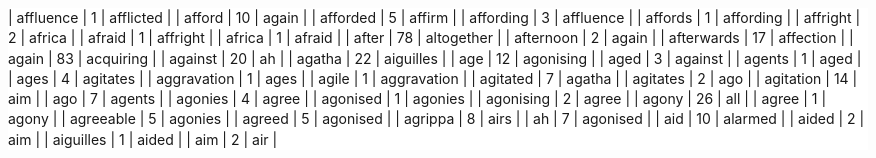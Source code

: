 | affluence | 1 | afflicted |
| afford | 10 | again |
| afforded | 5 | affirm |
| affording | 3 | affluence |
| affords | 1 | affording |
| affright | 2 | africa |
| afraid | 1 | affright |
| africa | 1 | afraid |
| after | 78 | altogether |
| afternoon | 2 | again |
| afterwards | 17 | affection |
| again | 83 | acquiring |
| against | 20 | ah |
| agatha | 22 | aiguilles |
| age | 12 | agonising |
| aged | 3 | against |
| agents | 1 | aged |
| ages | 4 | agitates |
| aggravation | 1 | ages |
| agile | 1 | aggravation |
| agitated | 7 | agatha |
| agitates | 2 | ago |
| agitation | 14 | aim |
| ago | 7 | agents |
| agonies | 4 | agree |
| agonised | 1 | agonies |
| agonising | 2 | agree |
| agony | 26 | all |
| agree | 1 | agony |
| agreeable | 5 | agonies |
| agreed | 5 | agonised |
| agrippa | 8 | airs |
| ah | 7 | agonised |
| aid | 10 | alarmed |
| aided | 2 | aim |
| aiguilles | 1 | aided |
| aim | 2 | air |